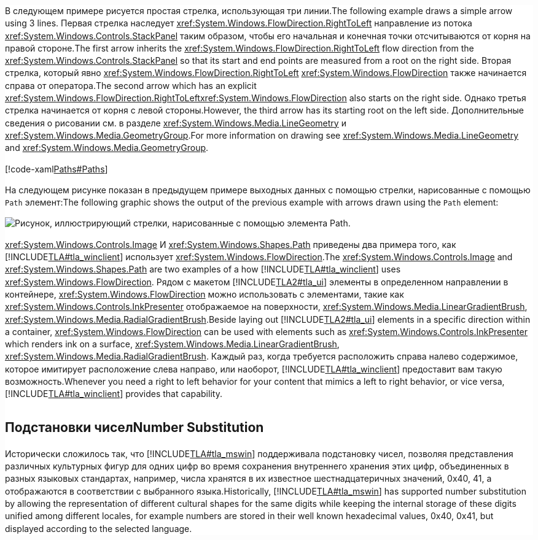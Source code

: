  <span data-ttu-id="7b557-200">В следующем примере рисуется простая стрелка, использующая три линии.</span><span class="sxs-lookup"><span data-stu-id="7b557-200">The following example draws a simple arrow using 3 lines.</span></span> <span data-ttu-id="7b557-201">Первая стрелка наследует <xref:System.Windows.FlowDirection.RightToLeft> направление из потока <xref:System.Windows.Controls.StackPanel> таким образом, чтобы его начальная и конечная точки отсчитываются от корня на правой стороне.</span><span class="sxs-lookup"><span data-stu-id="7b557-201">The first arrow inherits the <xref:System.Windows.FlowDirection.RightToLeft> flow direction from the <xref:System.Windows.Controls.StackPanel> so that its start and end points are measured from a root on the right side.</span></span> <span data-ttu-id="7b557-202">Вторая стрелка, который явно <xref:System.Windows.FlowDirection.RightToLeft> <xref:System.Windows.FlowDirection> также начинается справа от оператора.</span><span class="sxs-lookup"><span data-stu-id="7b557-202">The second arrow which has an explicit <xref:System.Windows.FlowDirection.RightToLeft><xref:System.Windows.FlowDirection> also starts on the right side.</span></span> <span data-ttu-id="7b557-203">Однако третья стрелка начинается от корня с левой стороны.</span><span class="sxs-lookup"><span data-stu-id="7b557-203">However, the third arrow has its starting root on the left side.</span></span> <span data-ttu-id="7b557-204">Дополнительные сведения о рисовании см. в разделе <xref:System.Windows.Media.LineGeometry> и <xref:System.Windows.Media.GeometryGroup>.</span><span class="sxs-lookup"><span data-stu-id="7b557-204">For more information on drawing see <xref:System.Windows.Media.LineGeometry> and <xref:System.Windows.Media.GeometryGroup>.</span></span>  
  
 [!code-xaml[Paths#Paths](~/samples/snippets/csharp/VS_Snippets_Wpf/Paths/CS/Window1.xaml#paths)]  
  
 <span data-ttu-id="7b557-205">На следующем рисунке показан в предыдущем примере выходных данных с помощью стрелки, нарисованные с помощью `Path` элемент:</span><span class="sxs-lookup"><span data-stu-id="7b557-205">The following graphic shows the output of the previous example with arrows drawn using the `Path` element:</span></span>

 ![Рисунок, иллюстрирующий стрелки, нарисованные с помощью элемента Path.](./media/bidirectional-features-in-wpf-overview/arrows-drawn-path-element.png)  
  
 <span data-ttu-id="7b557-207"><xref:System.Windows.Controls.Image> И <xref:System.Windows.Shapes.Path> приведены два примера того, как [!INCLUDE[TLA#tla_winclient](../../../../includes/tlasharptla-winclient-md.md)] использует <xref:System.Windows.FlowDirection>.</span><span class="sxs-lookup"><span data-stu-id="7b557-207">The <xref:System.Windows.Controls.Image> and <xref:System.Windows.Shapes.Path> are two examples of a how [!INCLUDE[TLA#tla_winclient](../../../../includes/tlasharptla-winclient-md.md)] uses <xref:System.Windows.FlowDirection>.</span></span> <span data-ttu-id="7b557-208">Рядом с макетом [!INCLUDE[TLA2#tla_ui](../../../../includes/tla2sharptla-ui-md.md)] элементы в определенном направлении в контейнере, <xref:System.Windows.FlowDirection> можно использовать с элементами, такие как <xref:System.Windows.Controls.InkPresenter> отображаемое на поверхности, <xref:System.Windows.Media.LinearGradientBrush>, <xref:System.Windows.Media.RadialGradientBrush>.</span><span class="sxs-lookup"><span data-stu-id="7b557-208">Beside laying out [!INCLUDE[TLA2#tla_ui](../../../../includes/tla2sharptla-ui-md.md)] elements in a specific direction within a container, <xref:System.Windows.FlowDirection> can be used with elements such as <xref:System.Windows.Controls.InkPresenter> which renders ink on a surface, <xref:System.Windows.Media.LinearGradientBrush>, <xref:System.Windows.Media.RadialGradientBrush>.</span></span> <span data-ttu-id="7b557-209">Каждый раз, когда требуется расположить справа налево содержимое, которое имитирует расположение слева направо, или наоборот, [!INCLUDE[TLA#tla_winclient](../../../../includes/tlasharptla-winclient-md.md)] предоставит вам такую возможность.</span><span class="sxs-lookup"><span data-stu-id="7b557-209">Whenever you need a right to left behavior for your content that mimics a left to right behavior, or vice versa, [!INCLUDE[TLA#tla_winclient](../../../../includes/tlasharptla-winclient-md.md)] provides that capability.</span></span>  
  
<a name="NumberSubstitution"></a>   
## <a name="number-substitution"></a><span data-ttu-id="7b557-210">Подстановки чисел</span><span class="sxs-lookup"><span data-stu-id="7b557-210">Number Substitution</span></span>  
 <span data-ttu-id="7b557-211">Исторически сложилось так, что [!INCLUDE[TLA#tla_mswin](../../../../includes/tlasharptla-mswin-md.md)] поддерживала подстановку чисел, позволяя представления различных культурных фигур для одних цифр во время сохранения внутреннего хранения этих цифр, объединенных в разных языковых стандартах, например, числа хранятся в их известное шестнадцатеричных значений, 0x40, 41, а отображаются в соответствии с выбранного языка.</span><span class="sxs-lookup"><span data-stu-id="7b557-211">Historically, [!INCLUDE[TLA#tla_mswin](../../../../includes/tlasharptla-mswin-md.md)] has supported number substitution by allowing the representation of different cultural shapes for the same digits while keeping the internal storage of these digits unified among different locales, for example numbers are stored in their well known hexadecimal values, 0x40, 0x41, but displayed according to the selected language.</span></span>  
  